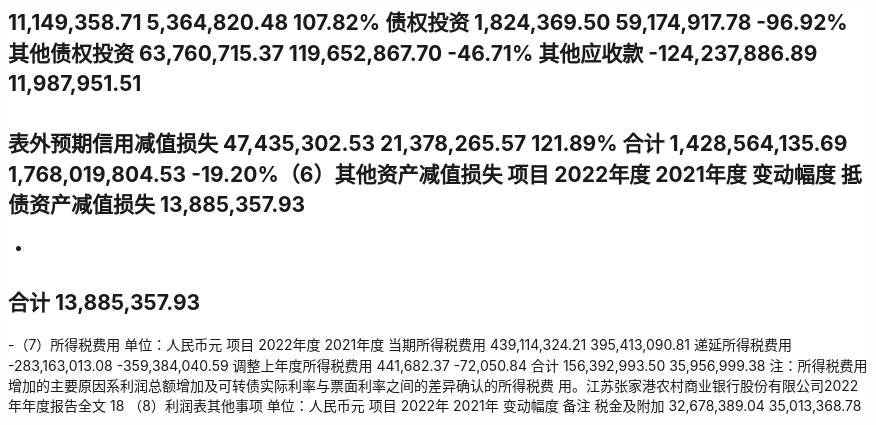 11,149,358.71
5,364,820.48
107.82%
债权投资
1,824,369.50
59,174,917.78
-96.92%
其他债权投资
63,760,715.37
119,652,867.70
-46.71%
其他应收款
-124,237,886.89
11,987,951.51
-
表外预期信用减值损失
47,435,302.53
21,378,265.57
121.89%
合计
1,428,564,135.69
1,768,019,804.53
-19.20%（6）其他资产减值损失
项目
2022年度
2021年度
变动幅度
抵债资产减值损失
13,885,357.93
-
-
合计
13,885,357.93
-
-（7）所得税费用
单位：人民币元
项目
2022年度
2021年度
当期所得税费用
439,114,324.21
395,413,090.81
递延所得税费用
-283,163,013.08
-359,384,040.59
调整上年度所得税费用
441,682.37
-72,050.84
合计
156,392,993.50
35,956,999.38
注：所得税费用增加的主要原因系利润总额增加及可转债实际利率与票面利率之间的差异确认的所得税费
用。江苏张家港农村商业银行股份有限公司2022年年度报告全文
18
（8）利润表其他事项
单位：人民币元
项目
2022年
2021年
变动幅度
备注
税金及附加
32,678,389.04
35,013,368.78